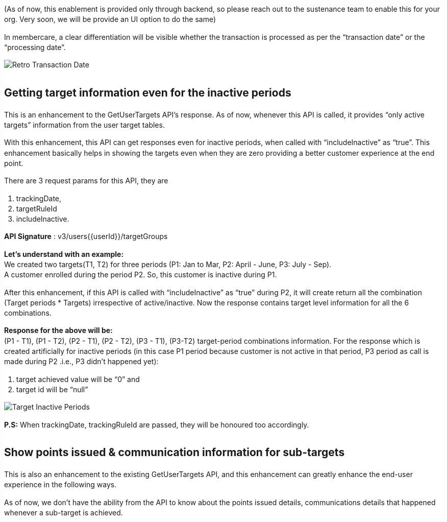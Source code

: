 (As of now, this enablement is provided only through backend, so please reach out to the sustenance team to enable this for your org. Very soon, we will be provide an UI option to do the same)

In membercare, a clear differentiation will be visible whether the transaction is processed as per the “transaction date” or the “processing date”.

![Retro Transaction Date](https://files.readme.io/48ba7e5-Screenshot_2023-04-13_at_12.12.46_PM.png)

## Getting target information even for the inactive periods


This is an enhancement to the GetUserTargets API’s response. As of now, whenever this API is called, it provides “only active targets” information from the user target tables.

With this enhancement, this API can get responses even for inactive periods, when called with “includeInactive” as “true”. This enhancement basically helps in showing the targets even when they are zero providing a better customer experience at the end point.

There are 3 request params for this API, they are

1. trackingDate,
2. targetRuleId
3. includeInactive. 

**API Signature** : v3/users\{\{userId}}/targetGroups

**Let’s understand with an example:**  
We created two targets(T1, T2) for three periods (P1: Jan to Mar, P2: April - June, P3: July - Sep).  
A customer enrolled during the period P2. So, this customer is inactive during P1.

After this enhancement, if this API is called with “includeInactive” as “true” during P2, it will create return all the combination (Target periods \* Targets) irrespective of active/inactive. Now the response contains target level information for all the 6 combinations.

**Response for the above will be:**  
(P1 - T1), (P1 - T2), (P2 - T1), (P2 - T2), (P3 - T1), (P3-T2) target-period combinations information. For the response which is created artificially for inactive periods (in this case P1 period because customer is not active in that period, P3 period as call is made during P2 .i.e., P3 didn’t happened yet):

1. target achieved value will be “0” and
2. target id will be “null” 

![Target Inactive Periods](https://files.readme.io/b51daf2-Screenshot_2023-04-14_at_10.28.20_AM.png)

**P.S:** When trackingDate, trackingRuleId are passed, they will be honoured too accordingly.

## Show points issued & communication information for sub-targets


This is also an enhancement to the existing GetUserTargets API, and this enhancement can greatly enhance the end-user experience in the following ways.

As of now, we don’t have the ability from the API to know about the points issued details, communications details that happened whenever a sub-target is achieved. 
